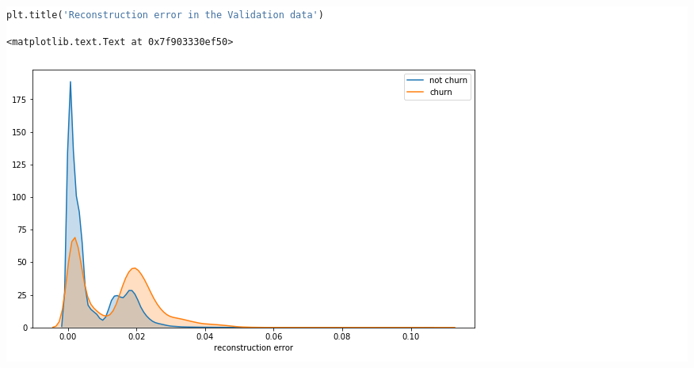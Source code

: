 ```python
plt.title('Reconstruction error in the Validation data')
```




    <matplotlib.text.Text at 0x7f903330ef50>




![png](vae_classification_of_churn_customer/output_60_1.png)



```python

```
